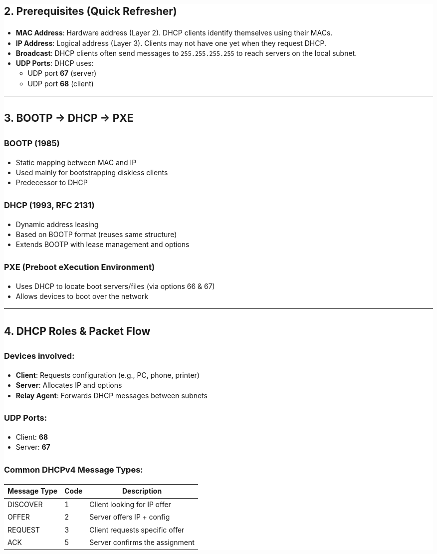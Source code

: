 ## 2. Prerequisites (Quick Refresher)

- **MAC Address**: Hardware address (Layer 2). DHCP clients identify themselves using their MACs.
- **IP Address**: Logical address (Layer 3). Clients may not have one yet when they request DHCP.
- **Broadcast**: DHCP clients often send messages to `255.255.255.255` to reach servers on the local subnet.
- **UDP Ports**: DHCP uses:
  - UDP port **67** (server)
  - UDP port **68** (client)

---

## 3. BOOTP → DHCP → PXE

### BOOTP (1985)
- Static mapping between MAC and IP
- Used mainly for bootstrapping diskless clients
- Predecessor to DHCP

### DHCP (1993, RFC 2131)
- Dynamic address leasing
- Based on BOOTP format (reuses same structure)
- Extends BOOTP with lease management and options

### PXE (Preboot eXecution Environment)
- Uses DHCP to locate boot servers/files (via options 66 & 67)
- Allows devices to boot over the network

---

## 4. DHCP Roles & Packet Flow

### Devices involved:

- **Client**: Requests configuration (e.g., PC, phone, printer)
- **Server**: Allocates IP and options
- **Relay Agent**: Forwards DHCP messages between subnets

### UDP Ports:

- Client: **68**
- Server: **67**

### Common DHCPv4 Message Types:

| Message Type | Code | Description                      |
|--------------|------|----------------------------------|
| DISCOVER     | 1    | Client looking for IP offer      |
| OFFER        | 2    | Server offers IP + config        |
| REQUEST      | 3    | Client requests specific offer   |
| ACK          | 5    | Server confirms the assignment   |
